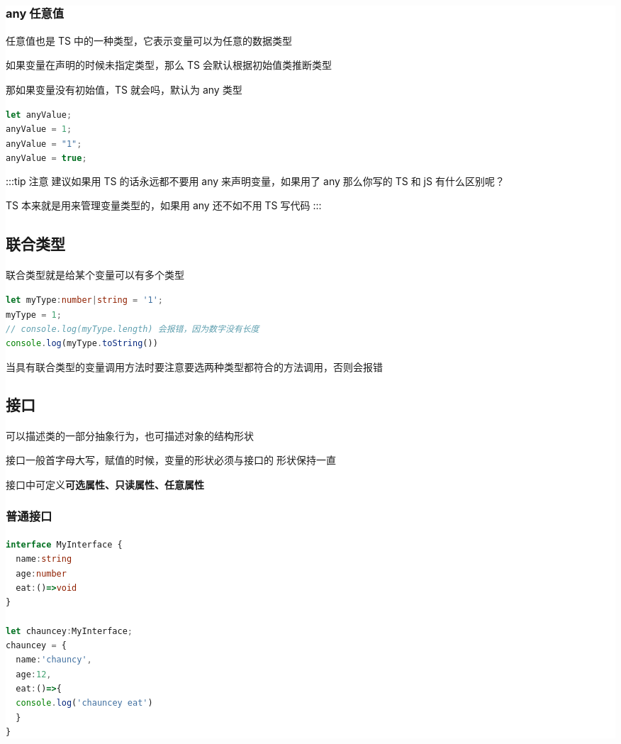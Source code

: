 ### any 任意值

任意值也是 TS 中的一种类型，它表示变量可以为任意的数据类型

如果变量在声明的时候未指定类型，那么 TS 会默认根据初始值类推断类型

那如果变量没有初始值，TS 就会吗，默认为 any 类型

```ts
let anyValue;
anyValue = 1;
anyValue = "1";
anyValue = true;
```

:::tip 注意
建议如果用 TS 的话永远都不要用 any 来声明变量，如果用了 any 那么你写的 TS 和 jS 有什么区别呢？

TS 本来就是用来管理变量类型的，如果用 any 还不如不用 TS 写代码
:::

## 联合类型

联合类型就是给某个变量可以有多个类型
```ts
let myType:number|string = '1';
myType = 1;
// console.log(myType.length) 会报错，因为数字没有长度
console.log(myType.toString())
```
当具有联合类型的变量调用方法时要注意要选两种类型都符合的方法调用，否则会报错

## 接口

可以描述类的一部分抽象行为，也可描述对象的结构形状

接口一般首字母大写，赋值的时候，变量的形状必须与接口的 形状保持一直

接口中可定义**可选属性、只读属性、任意属性**

### 普通接口

```ts
interface MyInterface {
  name:string
  age:number
  eat:()=>void
}

let chauncey:MyInterface;
chauncey = {
  name:'chauncy',
  age:12,
  eat:()=>{
  console.log('chauncey eat')  
  } 
}
```
